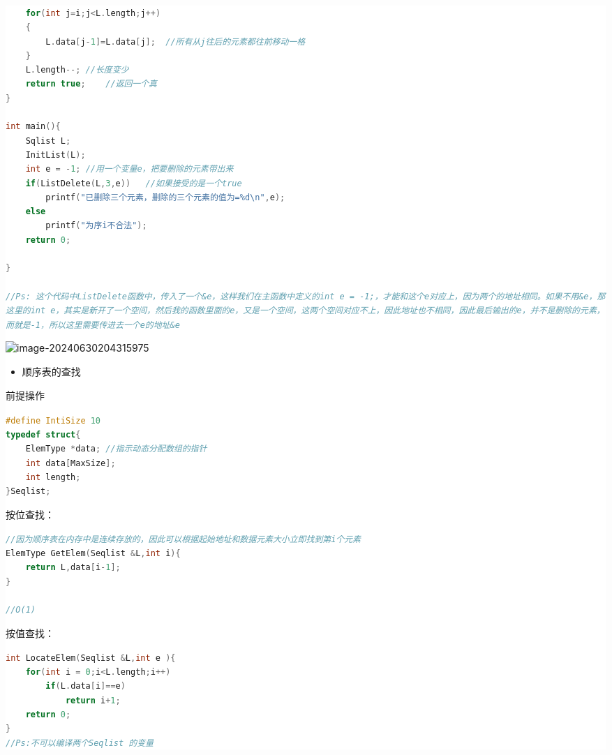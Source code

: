 ```c
    for(int j=i;j<L.length;j++)
    {
        L.data[j-1]=L.data[j];	//所有从j往后的元素都往前移动一格
    }
    L.length--;	//长度变少
    return true;	//返回一个真
}

int main(){
    Sqlist L;
    InitList(L);
    int e = -1;	//用一个变量e，把要删除的元素带出来
    if(ListDelete(L,3,e))	//如果接受的是一个true
        printf("已删除三个元素，删除的三个元素的值为=%d\n",e);
    else
        printf("为序i不合法");
    return 0;
    
}

//Ps: 这个代码中ListDelete函数中，传入了一个&e，这样我们在主函数中定义的int e = -1;，才能和这个e对应上，因为两个的地址相同。如果不用&e，那这里的int e，其实是新开了一个空间，然后我的函数里面的e，又是一个空间，这两个空间对应不上，因此地址也不相同，因此最后输出的e，并不是删除的元素，而就是-1，所以这里需要传进去一个e的地址&e

```

![image-20240630204315975](https://gitee.com/han-yuxing/data-structure-chart-bed/raw/master/test/image-20240630204315975.png)

- 顺序表的查找

前提操作

```c
#define IntiSize 10
typedef struct{
    ElemType *data;	//指示动态分配数组的指针
    int data[MaxSize];
    int length;
}Seqlist;
```

按位查找：

```C
//因为顺序表在内存中是连续存放的，因此可以根据起始地址和数据元素大小立即找到第i个元素
ElemType GetElem(Seqlist &L,int i){
    return L,data[i-1];
}

//O(1)
```

按值查找：

```c
int LocateElem(Seqlist &L,int e ){
    for(int i = 0;i<L.length;i++)
        if(L.data[i]==e)
            return i+1;
    return 0;
}
//Ps:不可以编译两个Seqlist 的变量
```
